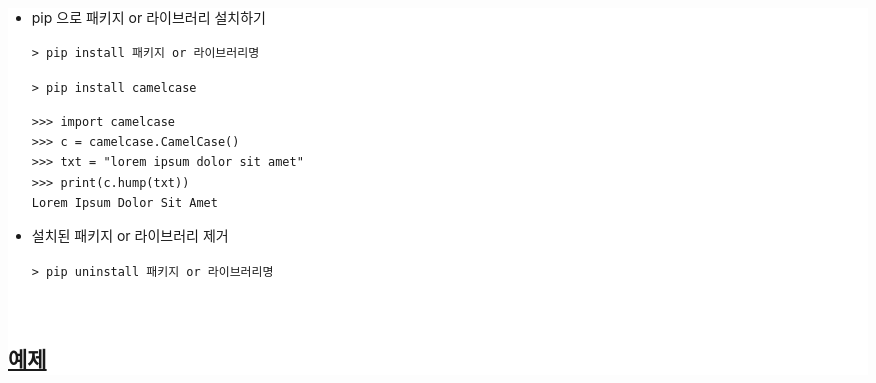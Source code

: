 * pip 으로 패키지 or 라이브러리 설치하기

  ```
  > pip install 패키지 or 라이브러리명
  ```
  
  ```
  > pip install camelcase
  ```
  
  ```
  >>> import camelcase
  >>> c = camelcase.CamelCase()
  >>> txt = "lorem ipsum dolor sit amet"
  >>> print(c.hump(txt))
  Lorem Ipsum Dolor Sit Amet
  ```

* 설치된 패키지 or 라이브러리 제거
  ```
  > pip uninstall 패키지 or 라이브러리명
  ```
<br />

## [예제](https://github.com/tnehf18/chatbot/blob/master/ch05_module/)
